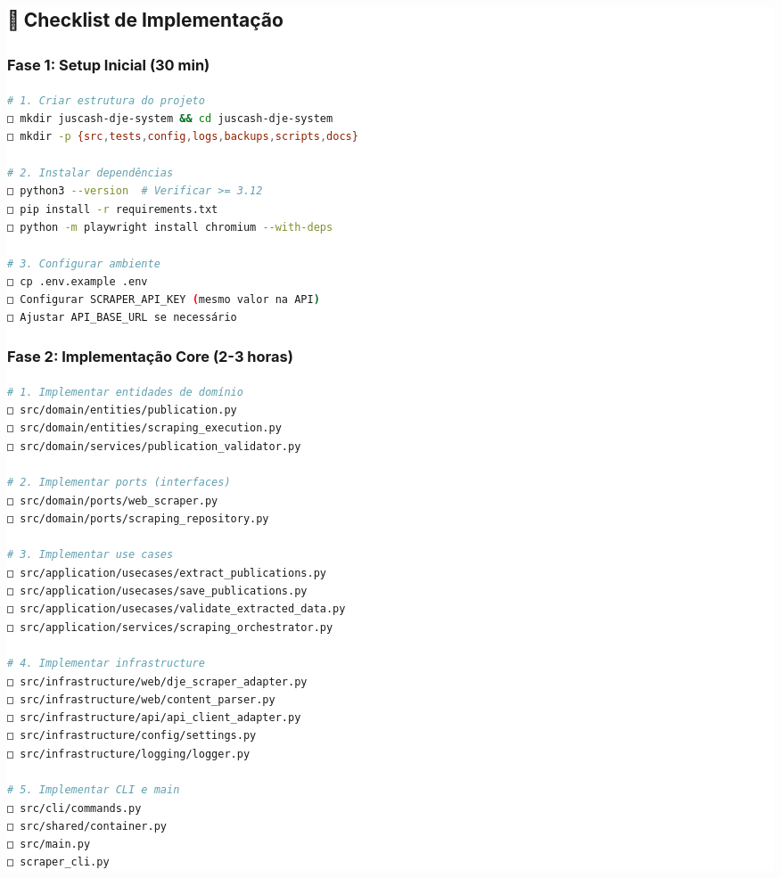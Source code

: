 ## 🚀 Checklist de Implementação

### Fase 1: Setup Inicial (30 min)

```bash
# 1. Criar estrutura do projeto
□ mkdir juscash-dje-system && cd juscash-dje-system
□ mkdir -p {src,tests,config,logs,backups,scripts,docs}

# 2. Instalar dependências
□ python3 --version  # Verificar >= 3.12
□ pip install -r requirements.txt
□ python -m playwright install chromium --with-deps

# 3. Configurar ambiente
□ cp .env.example .env
□ Configurar SCRAPER_API_KEY (mesmo valor na API)
□ Ajustar API_BASE_URL se necessário
```

### Fase 2: Implementação Core (2-3 horas)

```bash
# 1. Implementar entidades de domínio
□ src/domain/entities/publication.py
□ src/domain/entities/scraping_execution.py
□ src/domain/services/publication_validator.py

# 2. Implementar ports (interfaces)
□ src/domain/ports/web_scraper.py
□ src/domain/ports/scraping_repository.py

# 3. Implementar use cases
□ src/application/usecases/extract_publications.py
□ src/application/usecases/save_publications.py
□ src/application/usecases/validate_extracted_data.py
□ src/application/services/scraping_orchestrator.py

# 4. Implementar infrastructure
□ src/infrastructure/web/dje_scraper_adapter.py
□ src/infrastructure/web/content_parser.py
□ src/infrastructure/api/api_client_adapter.py
□ src/infrastructure/config/settings.py
□ src/infrastructure/logging/logger.py

# 5. Implementar CLI e main
□ src/cli/commands.py
□ src/shared/container.py
□ src/main.py
□ scraper_cli.py
```

